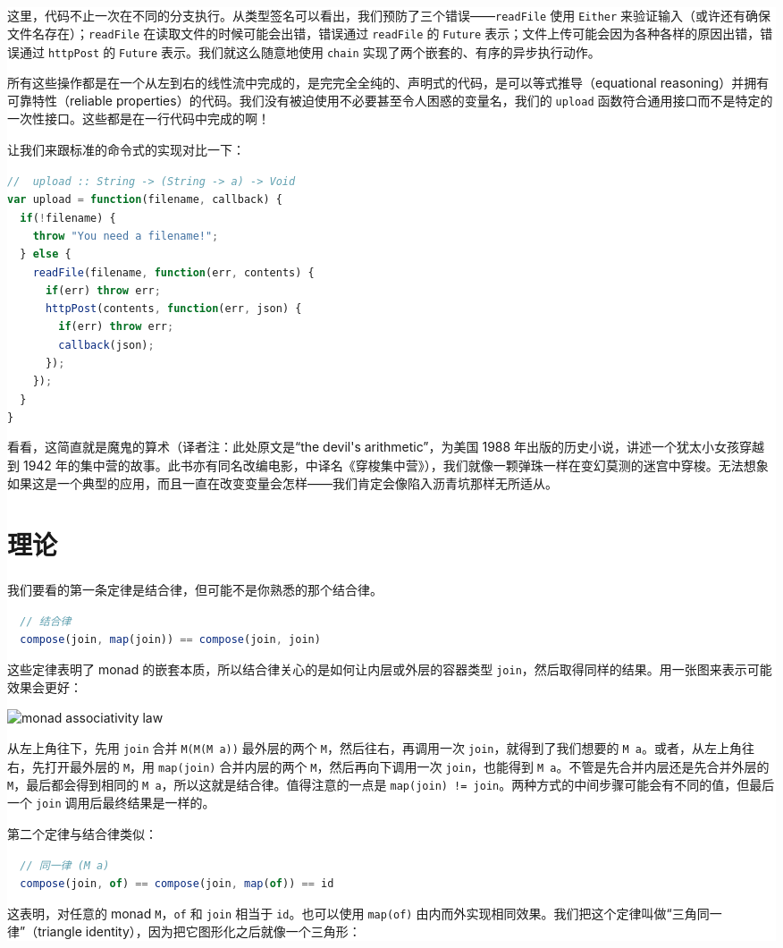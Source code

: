 这里，代码不止一次在不同的分支执行。从类型签名可以看出，我们预防了三个错误——`readFile` 使用 `Either` 来验证输入（或许还有确保文件名存在）；`readFile` 在读取文件的时候可能会出错，错误通过 `readFile` 的 `Future` 表示；文件上传可能会因为各种各样的原因出错，错误通过 `httpPost` 的 `Future` 表示。我们就这么随意地使用 `chain` 实现了两个嵌套的、有序的异步执行动作。

所有这些操作都是在一个从左到右的线性流中完成的，是完完全全纯的、声明式的代码，是可以等式推导（equational reasoning）并拥有可靠特性（reliable properties）的代码。我们没有被迫使用不必要甚至令人困惑的变量名，我们的 `upload` 函数符合通用接口而不是特定的一次性接口。这些都是在一行代码中完成的啊！

让我们来跟标准的命令式的实现对比一下：

```js
//  upload :: String -> (String -> a) -> Void
var upload = function(filename, callback) {
  if(!filename) {
    throw "You need a filename!";
  } else {
    readFile(filename, function(err, contents) {
      if(err) throw err;
      httpPost(contents, function(err, json) {
        if(err) throw err;
        callback(json);
      });
    });
  }
}
```

看看，这简直就是魔鬼的算术（译者注：此处原文是“the devil's arithmetic”，为美国 1988 年出版的历史小说，讲述一个犹太小女孩穿越到 1942 年的集中营的故事。此书亦有同名改编电影，中译名《穿梭集中营》），我们就像一颗弹珠一样在变幻莫测的迷宫中穿梭。无法想象如果这是一个典型的应用，而且一直在改变变量会怎样——我们肯定会像陷入沥青坑那样无所适从。

# 理论

我们要看的第一条定律是结合律，但可能不是你熟悉的那个结合律。

```js
  // 结合律
  compose(join, map(join)) == compose(join, join)
```

这些定律表明了 monad 的嵌套本质，所以结合律关心的是如何让内层或外层的容器类型 `join`，然后取得同样的结果。用一张图来表示可能效果会更好：

<img src="images/monad_associativity.png" alt="monad associativity law" />

从左上角往下，先用 `join` 合并 `M(M(M a))` 最外层的两个 `M`，然后往右，再调用一次 `join`，就得到了我们想要的 `M a`。或者，从左上角往右，先打开最外层的 `M`，用 `map(join)` 合并内层的两个 `M`，然后再向下调用一次 `join`，也能得到 `M a`。不管是先合并内层还是先合并外层的 `M`，最后都会得到相同的 `M a`，所以这就是结合律。值得注意的一点是 `map(join) != join`。两种方式的中间步骤可能会有不同的值，但最后一个 `join` 调用后最终结果是一样的。

第二个定律与结合律类似：

```js
  // 同一律 (M a)
  compose(join, of) == compose(join, map(of)) == id
```

这表明，对任意的 monad `M`，`of` 和 `join` 相当于 `id`。也可以使用 `map(of)` 由内而外实现相同效果。我们把这个定律叫做“三角同一律”（triangle identity），因为把它图形化之后就像一个三角形：
